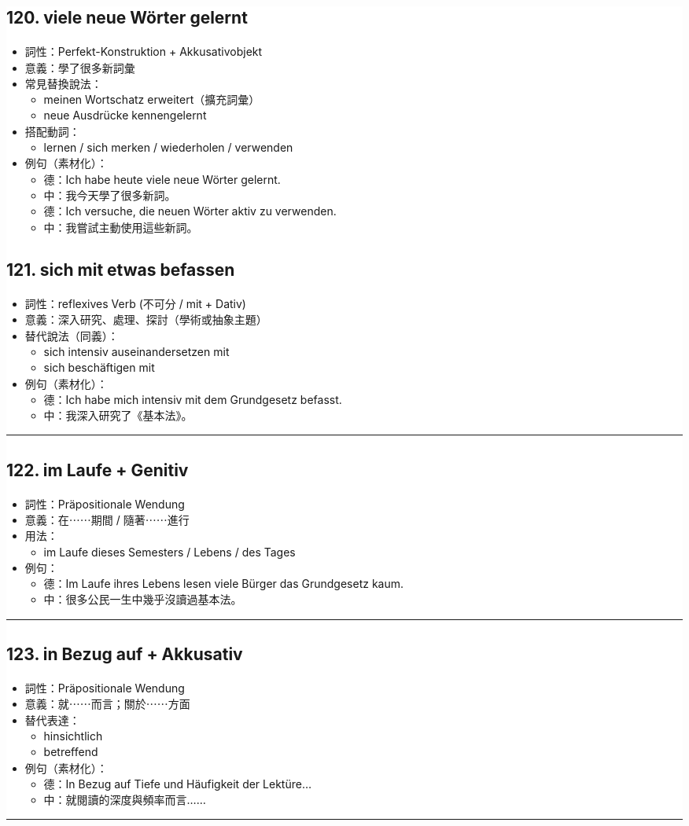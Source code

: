 ## 120. viele neue Wörter gelernt

- 詞性：Perfekt-Konstruktion + Akkusativobjekt
- 意義：學了很多新詞彙
- 常見替換說法：
  - meinen Wortschatz erweitert（擴充詞彙）
  - neue Ausdrücke kennengelernt
- 搭配動詞：
  - lernen / sich merken / wiederholen / verwenden
- 例句（素材化）：
  - 德：Ich habe heute viele neue Wörter gelernt.
  - 中：我今天學了很多新詞。
  - 德：Ich versuche, die neuen Wörter aktiv zu verwenden.
  - 中：我嘗試主動使用這些新詞。



## 121. sich mit etwas befassen

- 詞性：reflexives Verb (不可分 / mit + Dativ)
- 意義：深入研究、處理、探討（學術或抽象主題）
- 替代說法（同義）：
  - sich intensiv auseinandersetzen mit
  - sich beschäftigen mit
- 例句（素材化）：
  - 德：Ich habe mich intensiv mit dem Grundgesetz befasst.
  - 中：我深入研究了《基本法》。

---




## 122. im Laufe + Genitiv

- 詞性：Präpositionale Wendung
- 意義：在⋯⋯期間 / 隨著⋯⋯進行
- 用法：
  - im Laufe dieses Semesters / Lebens / des Tages
- 例句：
  - 德：Im Laufe ihres Lebens lesen viele Bürger das Grundgesetz kaum.
  - 中：很多公民一生中幾乎沒讀過基本法。

---

## 123. in Bezug auf + Akkusativ

- 詞性：Präpositionale Wendung
- 意義：就⋯⋯而言；關於⋯⋯方面
- 替代表達：
  - hinsichtlich
  - betreffend
- 例句（素材化）：
  - 德：In Bezug auf Tiefe und Häufigkeit der Lektüre…
  - 中：就閱讀的深度與頻率而言……

---